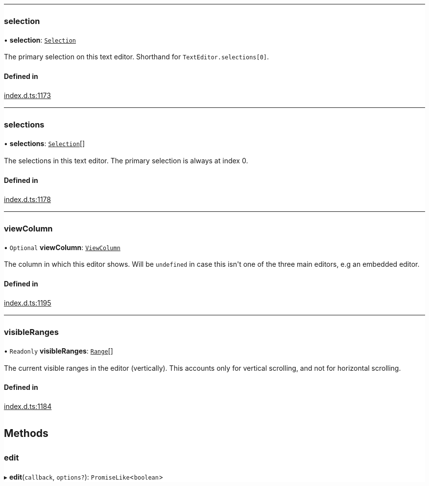 ___

### selection

• **selection**: [`Selection`](../classes/cloudide_plugin_.Selection.md)

The primary selection on this text editor. Shorthand for `TextEditor.selections[0]`.

#### Defined in

[index.d.ts:1173](https://github.com/shuyaqian/cloudide-plugin-api/blob/26b31b9/index.d.ts#L1173)

___

### selections

• **selections**: [`Selection`](../classes/cloudide_plugin_.Selection.md)[]

The selections in this text editor. The primary selection is always at index 0.

#### Defined in

[index.d.ts:1178](https://github.com/shuyaqian/cloudide-plugin-api/blob/26b31b9/index.d.ts#L1178)

___

### viewColumn

• `Optional` **viewColumn**: [`ViewColumn`](../enums/cloudide_plugin_.ViewColumn.md)

The column in which this editor shows. Will be `undefined` in case this
isn't one of the three main editors, e.g an embedded editor.

#### Defined in

[index.d.ts:1195](https://github.com/shuyaqian/cloudide-plugin-api/blob/26b31b9/index.d.ts#L1195)

___

### visibleRanges

• `Readonly` **visibleRanges**: [`Range`](../classes/cloudide_plugin_.Range.md)[]

The current visible ranges in the editor (vertically).
This accounts only for vertical scrolling, and not for horizontal scrolling.

#### Defined in

[index.d.ts:1184](https://github.com/shuyaqian/cloudide-plugin-api/blob/26b31b9/index.d.ts#L1184)

## Methods

### edit

▸ **edit**(`callback`, `options?`): `PromiseLike`<`boolean`\>
